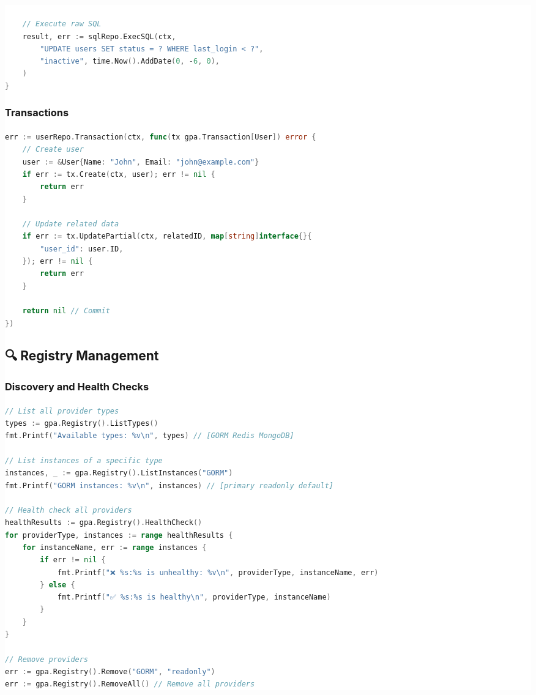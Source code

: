 ```go
    
    // Execute raw SQL
    result, err := sqlRepo.ExecSQL(ctx,
        "UPDATE users SET status = ? WHERE last_login < ?",
        "inactive", time.Now().AddDate(0, -6, 0),
    )
}
```

### Transactions

```go
err := userRepo.Transaction(ctx, func(tx gpa.Transaction[User]) error {
    // Create user
    user := &User{Name: "John", Email: "john@example.com"}
    if err := tx.Create(ctx, user); err != nil {
        return err
    }
    
    // Update related data
    if err := tx.UpdatePartial(ctx, relatedID, map[string]interface{}{
        "user_id": user.ID,
    }); err != nil {
        return err
    }
    
    return nil // Commit
})
```

## 🔍 Registry Management

### Discovery and Health Checks

```go
// List all provider types
types := gpa.Registry().ListTypes()
fmt.Printf("Available types: %v\n", types) // [GORM Redis MongoDB]

// List instances of a specific type
instances, _ := gpa.Registry().ListInstances("GORM")
fmt.Printf("GORM instances: %v\n", instances) // [primary readonly default]

// Health check all providers
healthResults := gpa.Registry().HealthCheck()
for providerType, instances := range healthResults {
    for instanceName, err := range instances {
        if err != nil {
            fmt.Printf("❌ %s:%s is unhealthy: %v\n", providerType, instanceName, err)
        } else {
            fmt.Printf("✅ %s:%s is healthy\n", providerType, instanceName)
        }
    }
}

// Remove providers
err := gpa.Registry().Remove("GORM", "readonly")
err := gpa.Registry().RemoveAll() // Remove all providers
```
